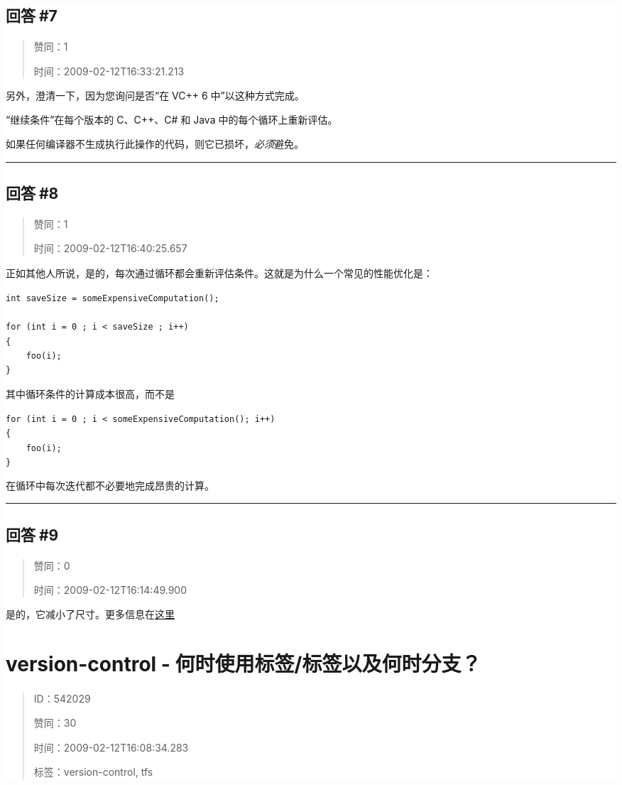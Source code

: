 ## 回答 #7

> 赞同：1
> 
> 时间：2009-02-12T16:33:21.213

另外，澄清一下，因为您询问是否“在 VC++ 6 中”以这种方式完成。

“继续条件”在每个版本的 C、C++、C# 和 Java 中的每个循环上重新评估。

如果任何编译器不生成执行此操作的代码，则它已损坏，*必须*避免。

* * *

## 回答 #8

> 赞同：1
> 
> 时间：2009-02-12T16:40:25.657

正如其他人所说，是的，每次通过循环都会重新评估条件。这就是为什么一个常见的性能优化是：

```
int saveSize = someExpensiveComputation();

for (int i = 0 ; i < saveSize ; i++)
{ 
    foo(i);
} 
```

其中循环条件的计算成本很高，而不是

```
for (int i = 0 ; i < someExpensiveComputation(); i++)
{ 
    foo(i);
} 
```

在循环中每次迭代都不必要地完成昂贵的计算。

* * *

## 回答 #9

> 赞同：0
> 
> 时间：2009-02-12T16:14:49.900

是的，它减小了尺寸。更多信息在[这里](http://www.cplusplus.com/reference/stl/vector/erase.html)

# version-control - 何时使用标签/标签以及何时分支？

> ID：542029
> 
> 赞同：30
> 
> 时间：2009-02-12T16:08:34.283
> 
> 标签：version-control, tfs
